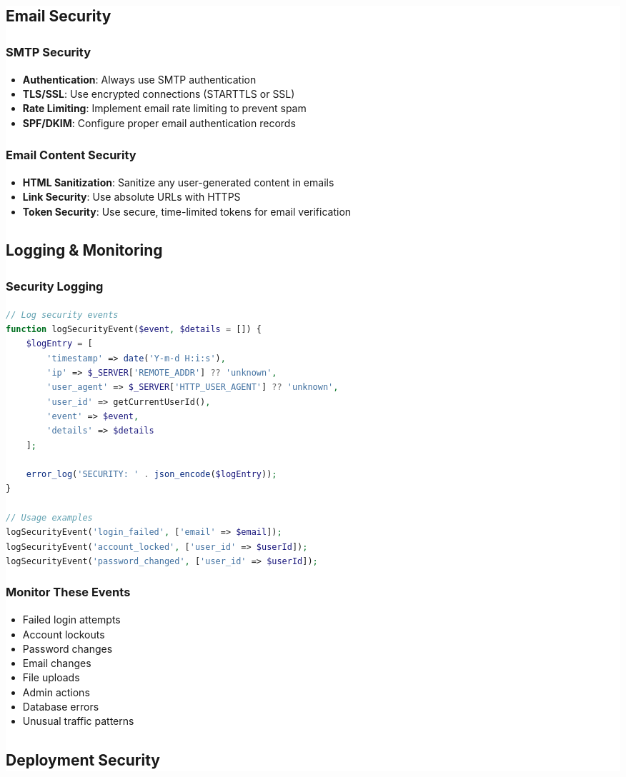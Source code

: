 ## Email Security

### SMTP Security
- **Authentication**: Always use SMTP authentication
- **TLS/SSL**: Use encrypted connections (STARTTLS or SSL)
- **Rate Limiting**: Implement email rate limiting to prevent spam
- **SPF/DKIM**: Configure proper email authentication records

### Email Content Security
- **HTML Sanitization**: Sanitize any user-generated content in emails
- **Link Security**: Use absolute URLs with HTTPS
- **Token Security**: Use secure, time-limited tokens for email verification

## Logging & Monitoring

### Security Logging
```php
// Log security events
function logSecurityEvent($event, $details = []) {
    $logEntry = [
        'timestamp' => date('Y-m-d H:i:s'),
        'ip' => $_SERVER['REMOTE_ADDR'] ?? 'unknown',
        'user_agent' => $_SERVER['HTTP_USER_AGENT'] ?? 'unknown',
        'user_id' => getCurrentUserId(),
        'event' => $event,
        'details' => $details
    ];
    
    error_log('SECURITY: ' . json_encode($logEntry));
}

// Usage examples
logSecurityEvent('login_failed', ['email' => $email]);
logSecurityEvent('account_locked', ['user_id' => $userId]);
logSecurityEvent('password_changed', ['user_id' => $userId]);
```

### Monitor These Events
- Failed login attempts
- Account lockouts
- Password changes
- Email changes
- File uploads
- Admin actions
- Database errors
- Unusual traffic patterns

## Deployment Security
